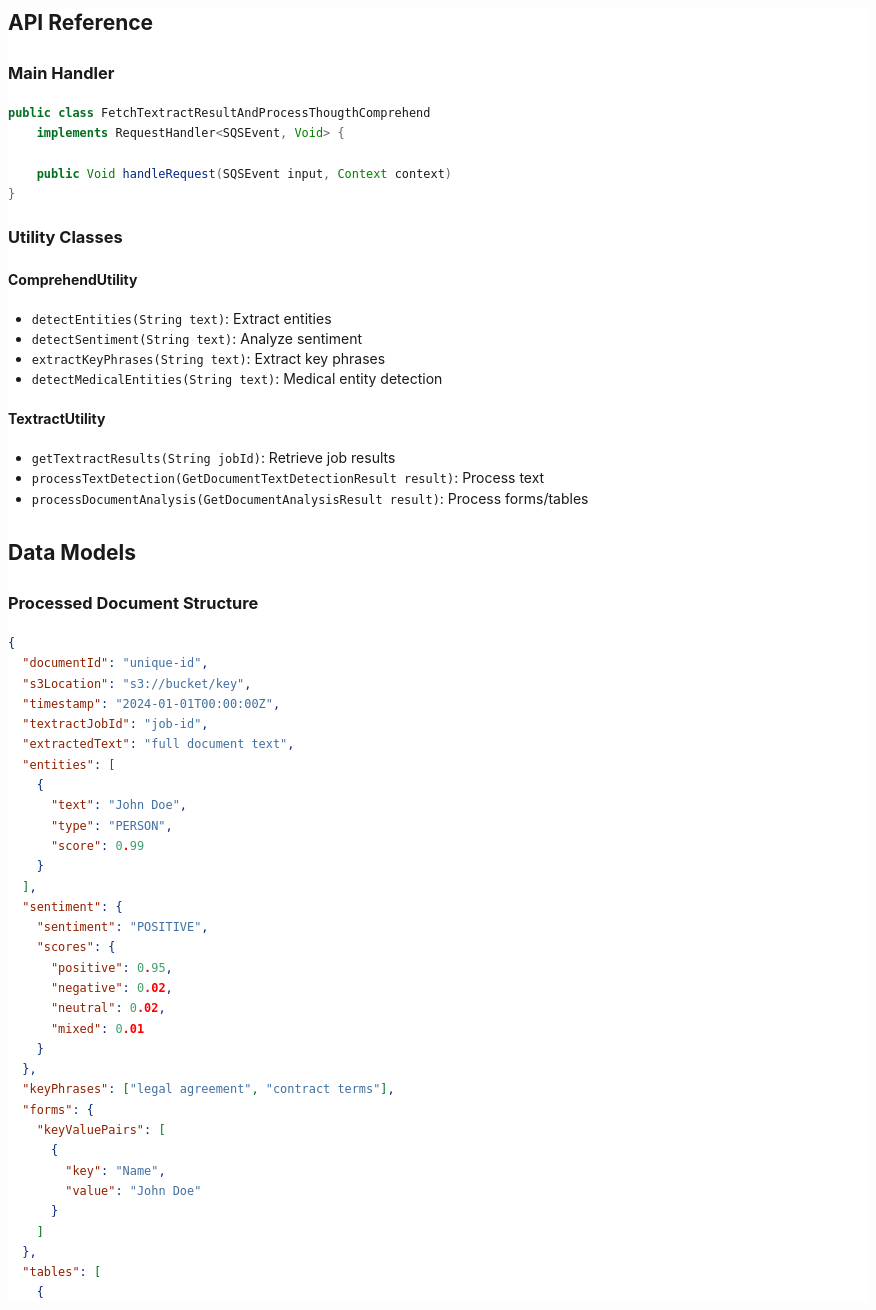 ## API Reference

### Main Handler

```java
public class FetchTextractResultAndProcessThougthComprehend 
    implements RequestHandler<SQSEvent, Void> {
    
    public Void handleRequest(SQSEvent input, Context context)
}
```

### Utility Classes

#### ComprehendUtility
- `detectEntities(String text)`: Extract entities
- `detectSentiment(String text)`: Analyze sentiment
- `extractKeyPhrases(String text)`: Extract key phrases
- `detectMedicalEntities(String text)`: Medical entity detection

#### TextractUtility
- `getTextractResults(String jobId)`: Retrieve job results
- `processTextDetection(GetDocumentTextDetectionResult result)`: Process text
- `processDocumentAnalysis(GetDocumentAnalysisResult result)`: Process forms/tables

## Data Models

### Processed Document Structure

```json
{
  "documentId": "unique-id",
  "s3Location": "s3://bucket/key",
  "timestamp": "2024-01-01T00:00:00Z",
  "textractJobId": "job-id",
  "extractedText": "full document text",
  "entities": [
    {
      "text": "John Doe",
      "type": "PERSON",
      "score": 0.99
    }
  ],
  "sentiment": {
    "sentiment": "POSITIVE",
    "scores": {
      "positive": 0.95,
      "negative": 0.02,
      "neutral": 0.02,
      "mixed": 0.01
    }
  },
  "keyPhrases": ["legal agreement", "contract terms"],
  "forms": {
    "keyValuePairs": [
      {
        "key": "Name",
        "value": "John Doe"
      }
    ]
  },
  "tables": [
    {
```